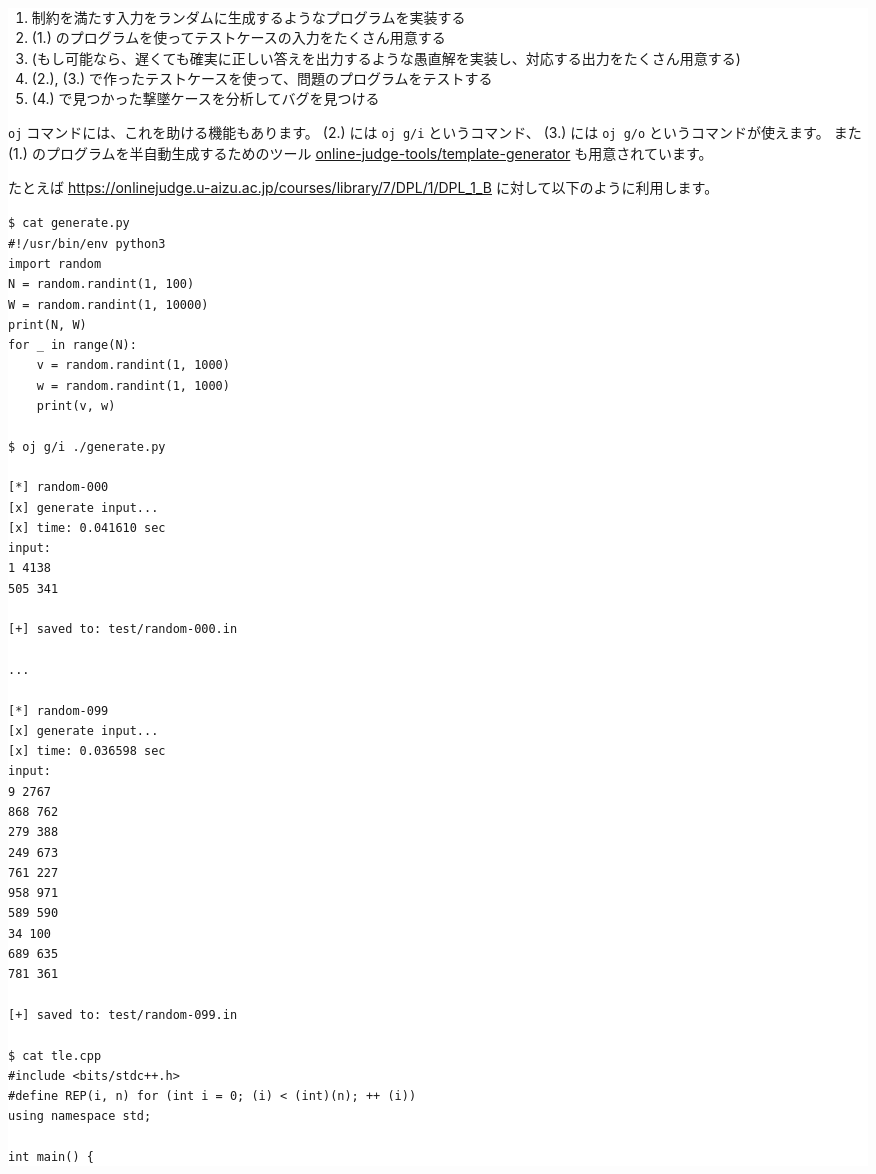 1.  制約を満たす入力をランダムに生成するようなプログラムを実装する
2.  (1.) のプログラムを使ってテストケースの入力をたくさん用意する
3.  (もし可能なら、遅くても確実に正しい答えを出力するような愚直解を実装し、対応する出力をたくさん用意する)
4.  (2.), (3.)
    で作ったテストケースを使って、問題のプログラムをテストする
5.  (4.) で見つかった撃墜ケースを分析してバグを見つける

`oj` コマンドには、これを助ける機能もあります。 (2.) には `oj g/i`
というコマンド、 (3.) には `oj g/o` というコマンドが使えます。 また (1.)
のプログラムを半自動生成するためのツール
[online-judge-tools/template-generator](https://github.com/online-judge-tools/template-generator)
も用意されています。

たとえば
<https://onlinejudge.u-aizu.ac.jp/courses/library/7/DPL/1/DPL_1_B>
に対して以下のように利用します。

```console
$ cat generate.py
#!/usr/bin/env python3
import random
N = random.randint(1, 100)
W = random.randint(1, 10000)
print(N, W)
for _ in range(N):
    v = random.randint(1, 1000)
    w = random.randint(1, 1000)
    print(v, w)

$ oj g/i ./generate.py

[*] random-000
[x] generate input...
[x] time: 0.041610 sec
input:
1 4138
505 341

[+] saved to: test/random-000.in

...

[*] random-099
[x] generate input...
[x] time: 0.036598 sec
input:
9 2767
868 762
279 388
249 673
761 227
958 971
589 590
34 100
689 635
781 361

[+] saved to: test/random-099.in

$ cat tle.cpp
#include <bits/stdc++.h>
#define REP(i, n) for (int i = 0; (i) < (int)(n); ++ (i))
using namespace std;

int main() {
```